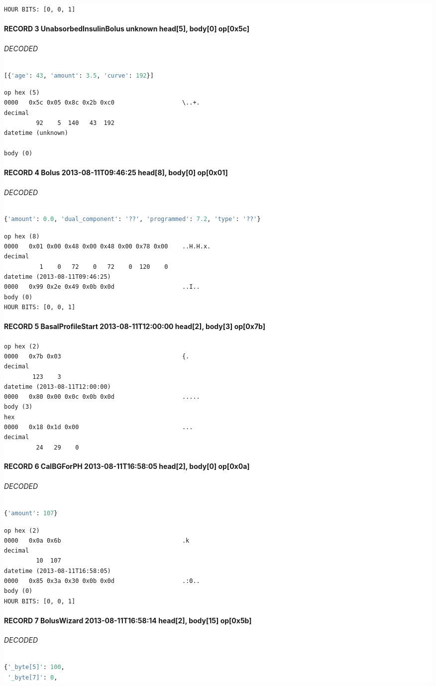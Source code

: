     HOUR BITS: [0, 0, 1]
#### RECORD 3 UnabsorbedInsulinBolus unknown head[5], body[0] op[0x5c]
###### DECODED
```python
[{'age': 43, 'amount': 3.5, 'curve': 192}]
```
    op hex (5)
    0000   0x5c 0x05 0x8c 0x2b 0xc0                   \..+.
    decimal
             92    5  140   43  192
    datetime (unknown)

    body (0)

#### RECORD 4 Bolus 2013-08-11T09:46:25 head[8], body[0] op[0x01]
###### DECODED
```python
{'amount': 0.0, 'dual_component': '??', 'programmed': 7.2, 'type': '??'}
```
    op hex (8)
    0000   0x01 0x00 0x48 0x00 0x48 0x00 0x78 0x00    ..H.H.x.
    decimal
              1    0   72    0   72    0  120    0
    datetime (2013-08-11T09:46:25)
    0000   0x99 0x2e 0x49 0x0b 0x0d                   ..I..
    body (0)
    HOUR BITS: [0, 0, 1]
#### RECORD 5 BasalProfileStart 2013-08-11T12:00:00 head[2], body[3] op[0x7b]

    op hex (2)
    0000   0x7b 0x03                                  {.
    decimal
            123    3
    datetime (2013-08-11T12:00:00)
    0000   0x80 0x00 0x0c 0x0b 0x0d                   .....
    body (3)
    hex
    0000   0x18 0x1d 0x00                             ...
    decimal
             24   29    0

#### RECORD 6 CalBGForPH 2013-08-11T16:58:05 head[2], body[0] op[0x0a]
###### DECODED
```python
{'amount': 107}
```
    op hex (2)
    0000   0x0a 0x6b                                  .k
    decimal
             10  107
    datetime (2013-08-11T16:58:05)
    0000   0x85 0x3a 0x30 0x0b 0x0d                   .:0..
    body (0)
    HOUR BITS: [0, 0, 1]
#### RECORD 7 BolusWizard 2013-08-11T16:58:14 head[2], body[15] op[0x5b]
###### DECODED
```python
{'_byte[5]': 100,
 '_byte[7]': 0,
```